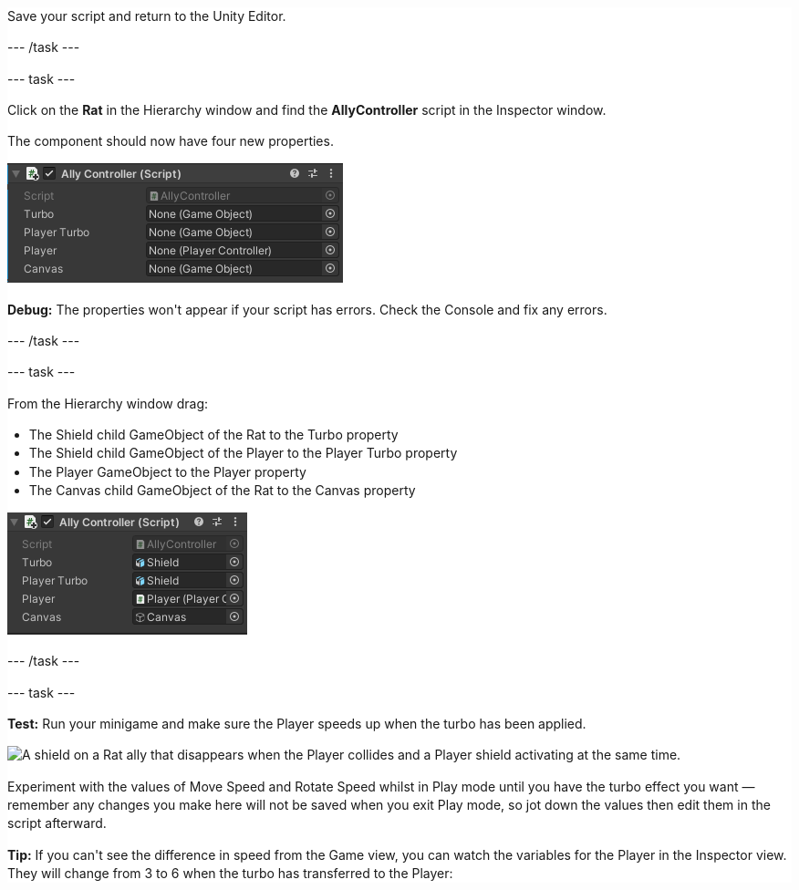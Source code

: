 Save your script and return to the Unity Editor.

--- /task ---

--- task ---

Click on the **Rat** in the Hierarchy window and find the **AllyController** script in the Inspector window.

The component should now have four new properties.

![The Script component for Ally Controller showing four new properties.](images/empty-script-objects.png)

**Debug:** The properties won't appear if your script has errors. Check the Console and fix any errors.

--- /task ---

--- task ---


From the Hierarchy window drag:
+ The Shield child GameObject of the Rat to the Turbo property
+ The Shield child GameObject of the Player to the Player Turbo property
+ The Player GameObject to the Player property
+ The Canvas child GameObject of the Rat to the Canvas property

![The Script component for Ally Controller showing Turbo populated with the Shield GameObject and Canvas populated with the Canvas GameObject.](images/script-objects.png)

--- /task ---

--- task ---

**Test:** Run your minigame and make sure the Player speeds up when the turbo has been applied.

![A shield on a Rat ally that disappears when the Player collides and a Player shield activating at the same time.](images/player-shield.gif)

Experiment with the values of Move Speed and Rotate Speed whilst in Play mode until you have the turbo effect you want — remember any changes you make here will not be saved when you exit Play mode, so jot down the values then edit them in the script afterward.

**Tip:** If you can't see the difference in speed from the Game view, you can watch the variables for the Player in the Inspector view. They will change from 3 to 6 when the turbo has transferred to the Player:
